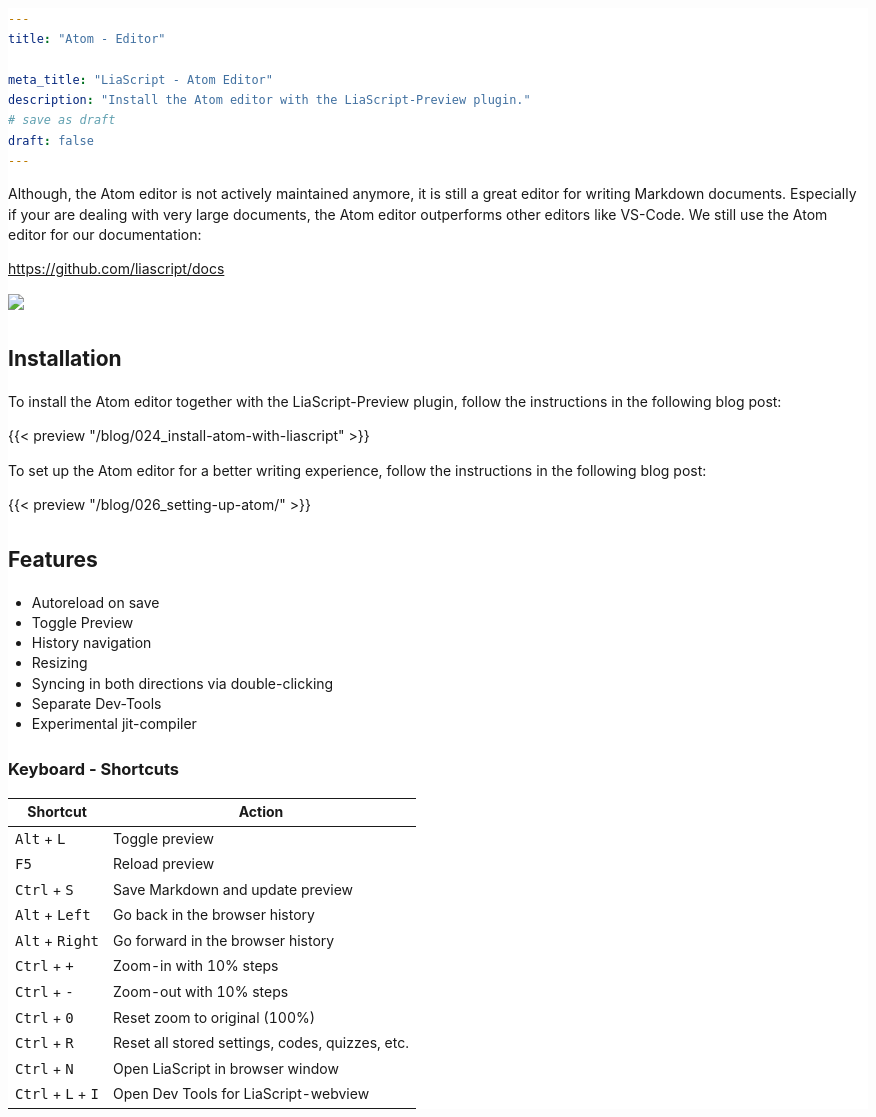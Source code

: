 ```yaml
---
title: "Atom - Editor"

meta_title: "LiaScript - Atom Editor"
description: "Install the Atom editor with the LiaScript-Preview plugin."
# save as draft
draft: false
---
```


Although, the Atom editor is not actively maintained anymore, it is still a great editor for writing Markdown documents. Especially if your are dealing with very large documents, the Atom editor outperforms other editors like VS-Code. We still use the Atom editor for our documentation:

https://github.com/liascript/docs

<img src="https://raw.githubusercontent.com/andre-dietrich/liascript-preview/master/preview.gif" style="width: 100%">

## Installation

To install the Atom editor together with the LiaScript-Preview plugin, follow the instructions in the following blog post:

{{< preview "/blog/024_install-atom-with-liascript" >}}

To set up the Atom editor for a better writing experience, follow the instructions in the following blog post:

{{< preview "/blog/026_setting-up-atom/" >}}

## Features

* Autoreload on save
* Toggle Preview
* History navigation
* Resizing
* Syncing in both directions via double-clicking
* Separate Dev-Tools
* Experimental jit-compiler



### Keyboard - Shortcuts


| Shortcut                                      | Action                                          |
| --------------------------------------------- | ----------------------------------------------- |
| <kbd>Alt</kbd> + <kbd>L</kbd>                 | Toggle preview                                  |
| <kbd>F5</kbd>                                 | Reload preview                                  |
| <kbd>Ctrl</kbd> + <kbd>S</kbd>                | Save Markdown and update preview                |
| <kbd>Alt</kbd> + <kbd>Left</kbd>              | Go back in the browser history                  |
| <kbd>Alt</kbd> + <kbd>Right</kbd>             | Go forward in the browser history               |
| <kbd>Ctrl</kbd> + <kbd>+</kbd>                | Zoom-in with 10% steps                          |
| <kbd>Ctrl</kbd> + <kbd>-</kbd>                | Zoom-out with 10% steps                         |
| <kbd>Ctrl</kbd> + <kbd>0</kbd>                | Reset zoom to original (100%)                   |
| <kbd>Ctrl</kbd> + <kbd>R</kbd>                | Reset all stored settings, codes, quizzes, etc. |
| <kbd>Ctrl</kbd> + <kbd>N</kbd>                | Open LiaScript in browser window                |
| <kbd>Ctrl</kbd> + <kbd>L</kbd> + <kbd>I</kbd> | Open Dev Tools for LiaScript-webview            |